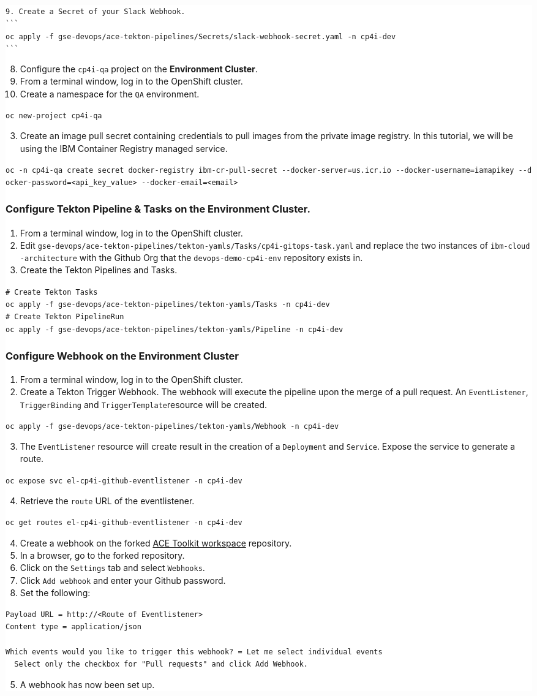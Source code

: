     9. Create a Secret of your Slack Webhook.
    ```
    oc apply -f gse-devops/ace-tekton-pipelines/Secrets/slack-webhook-secret.yaml -n cp4i-dev
    ```

8. Configure the `cp4i-qa` project on the **Environment Cluster**.
  1. From a terminal window, log in to the OpenShift cluster.
  2. Create a namespace for the `QA` environment.
  ```
  oc new-project cp4i-qa
  ```
  3. Create an image pull secret containing credentials to pull images from the private image registry.  In this tutorial, we will be using the IBM Container Registry managed service.
  ```
  oc -n cp4i-qa create secret docker-registry ibm-cr-pull-secret --docker-server=us.icr.io --docker-username=iamapikey --docker-password=<api_key_value> --docker-email=<email>
  ```

### Configure Tekton Pipeline & Tasks on the **Environment Cluster**.
1. From a terminal window, log in to the OpenShift cluster.
2. Edit `gse-devops/ace-tekton-pipelines/tekton-yamls/Tasks/cp4i-gitops-task.yaml` and replace the two instances of `ibm-cloud-architecture` with the Github Org that the `devops-demo-cp4i-env` repository exists in.  
3. Create the Tekton Pipelines and Tasks.
```
# Create Tekton Tasks
oc apply -f gse-devops/ace-tekton-pipelines/tekton-yamls/Tasks -n cp4i-dev
# Create Tekton PipelineRun
oc apply -f gse-devops/ace-tekton-pipelines/tekton-yamls/Pipeline -n cp4i-dev
```

### Configure Webhook on the **Environment Cluster**
1. From a terminal window, log in to the OpenShift cluster.
2. Create a Tekton Trigger Webhook. The webhook will execute the pipeline upon the merge of a pull request.  An `EventListener`, `TriggerBinding` and `TriggerTemplate`resource will be created.
```
oc apply -f gse-devops/ace-tekton-pipelines/tekton-yamls/Webhook -n cp4i-dev
```
3. The `EventListener` resource will create result in the creation of a `Deployment` and `Service`.  Expose the service to generate a route.
```
oc expose svc el-cp4i-github-eventlistener -n cp4i-dev
```
4. Retrieve the `route` URL of the eventlistener.  
```
oc get routes el-cp4i-github-eventlistener -n cp4i-dev
```
4. Create a webhook on the forked [ACE Toolkit workspace](https://github.com/ibm-cloud-architecture/devops-demo-sample-ace-project) repository.  
  1. In a browser, go to the forked repository.
  2. Click on the `Settings` tab and select `Webhooks`.
  3. Click `Add webhook` and enter your Github password.
  4. Set the following:
  ```
  Payload URL = http://<Route of Eventlistener>
  Content type = application/json

  Which events would you like to trigger this webhook? = Let me select individual events
    Select only the checkbox for "Pull requests" and click Add Webhook.
  ```
  5. A webhook has now been set up.